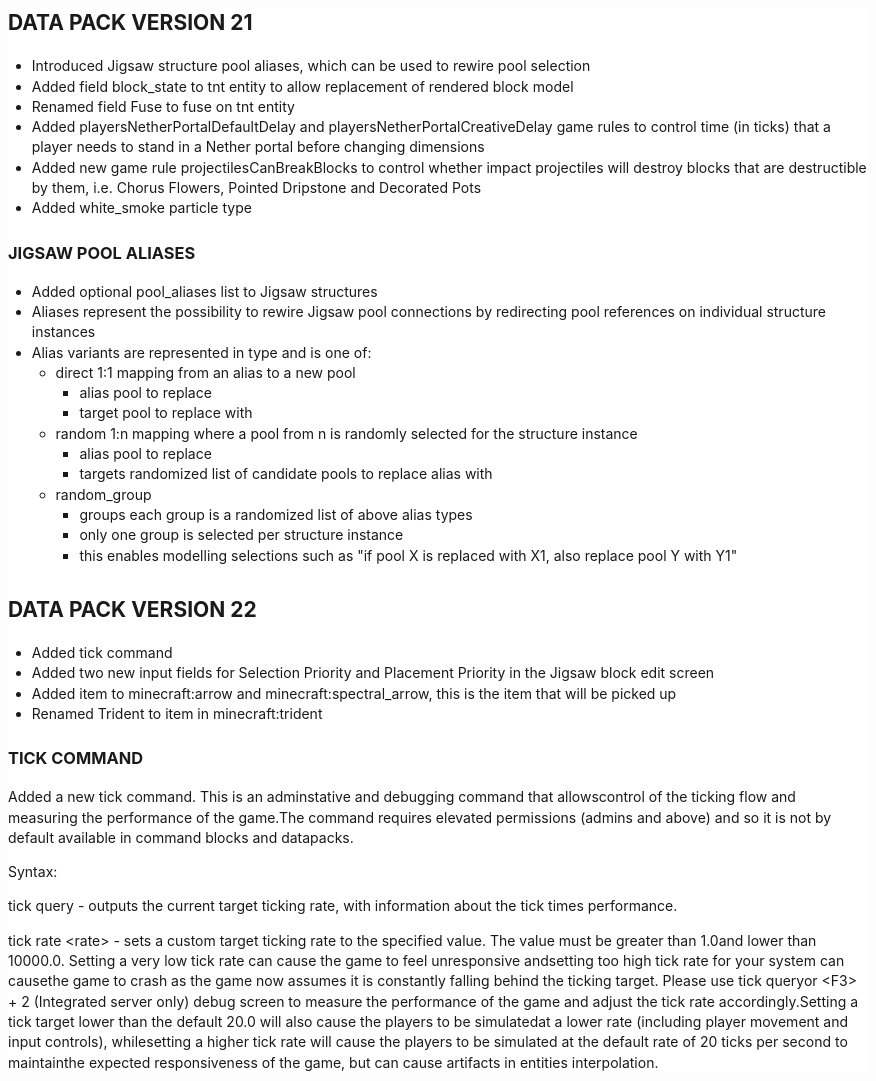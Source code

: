 ## DATA PACK VERSION 21

- Introduced Jigsaw structure pool aliases, which can be used to rewire pool selection
- Added field block_state to tnt entity to allow replacement of rendered block model
- Renamed field Fuse to fuse on tnt entity
- Added playersNetherPortalDefaultDelay and playersNetherPortalCreativeDelay game rules to control time (in ticks) that a player needs to stand in a Nether portal before changing dimensions
- Added new game rule projectilesCanBreakBlocks to control whether impact projectiles will destroy blocks that are destructible by them, i.e. Chorus Flowers, Pointed Dripstone and Decorated Pots
- Added white_smoke particle type

### JIGSAW POOL ALIASES

- Added optional pool_aliases list to Jigsaw structures
- Aliases represent the possibility to rewire Jigsaw pool connections by redirecting pool references on individual structure instances
- Alias variants are represented in type and is one of:
  - direct 1:1 mapping from an alias to a new pool
    - alias pool to replace
    - target pool to replace with
  - random 1:n mapping where a pool from n is randomly selected for the structure instance
    - alias pool to replace
    - targets randomized list of candidate pools to replace alias with
  - random_group
    - groups each group is a randomized list of above alias types
    - only one group is selected per structure instance
    - this enables modelling selections such as "if pool X is replaced with X1, also replace pool Y with Y1"

## DATA PACK VERSION 22

- Added tick command
- Added two new input fields for Selection Priority and Placement Priority in the Jigsaw block edit screen
- Added item to minecraft:arrow and minecraft:spectral_arrow, this is the item that will be picked up
- Renamed Trident to item in minecraft:trident

### TICK COMMAND

Added a new tick command. This is an adminstative and debugging command that allowscontrol of the ticking flow and measuring the performance of the game.The command requires elevated permissions (admins and above) and so it is not by default available in command blocks and datapacks.

Syntax:

tick query - outputs the current target ticking rate, with information about the tick times performance.

tick rate \<rate\> - sets a custom target ticking rate to the specified value. The value must be greater than 1.0and lower than 10000.0. Setting a very low tick rate can cause the game to feel unresponsive andsetting too high tick rate for your system can causethe game to crash as the game now assumes it is constantly falling behind the ticking target. Please use tick queryor \<F3\> + 2 (Integrated server only) debug screen to measure the performance of the game and adjust the tick rate accordingly.Setting a tick target lower than the default 20.0 will also cause the players to be simulatedat a lower rate (including player movement and input controls), whilesetting a higher tick rate will cause the players to be simulated at the default rate of 20 ticks per second to maintainthe expected responsiveness of the game, but can cause artifacts in entities interpolation.
